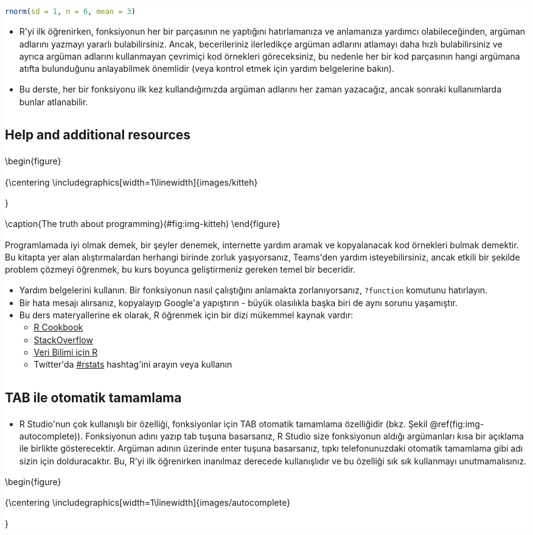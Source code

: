 ```r
rnorm(sd = 1, n = 6, mean = 3)
```

- R'yi ilk öğrenirken, fonksiyonun her bir parçasının ne yaptığını hatırlamanıza ve anlamanıza yardımcı olabileceğinden, argüman adlarını yazmayı yararlı bulabilirsiniz. Ancak, becerileriniz ilerledikçe argüman adlarını atlamayı daha hızlı bulabilirsiniz ve ayrıca argüman adlarını kullanmayan çevrimiçi kod örnekleri göreceksiniz, bu nedenle her bir kod parçasının hangi argümana atıfta bulunduğunu anlayabilmek önemlidir (veya kontrol etmek için yardım belgelerine bakın).

- Bu derste, her bir fonksiyonu ilk kez kullandığımızda argüman adlarını her zaman yazacağız, ancak sonraki kullanımlarda bunlar atlanabilir.

## Help and additional resources

\begin{figure}

{\centering \includegraphics[width=1\linewidth]{images/kitteh} 

}

\caption{The truth about programming}(\#fig:img-kitteh)
\end{figure}

Programlamada iyi olmak demek, bir şeyler denemek, internette yardım aramak ve kopyalanacak kod örnekleri bulmak demektir. Bu kitapta yer alan alıştırmalardan herhangi birinde zorluk yaşıyorsanız, Teams'den yardım isteyebilirsiniz, ancak etkili bir şekilde problem çözmeyi öğrenmek, bu kurs boyunca geliştirmeniz gereken temel bir beceridir. 

* Yardım belgelerini kullanın. Bir fonksiyonun nasıl çalıştığını anlamakta zorlanıyorsanız, `?function` komutunu hatırlayın.
* Bir hata mesajı alırsanız, kopyalayıp Google'a yapıştırın - büyük olasılıkla başka biri de aynı sorunu yaşamıştır.
* Bu ders materyallerine ek olarak, R öğrenmek için bir dizi mükemmel kaynak vardır:
  * [R Cookbook](http://www.cookbook-r.com/)
  * [StackOverflow](https://stackoverflow.com/)
  * [Veri Bilimi için R](https://r4ds.had.co.nz/)
  * Twitter'da [#rstats](https://twitter.com/search?f=tweets&q=%23rstats&src=typd) hashtag'ini arayın veya kullanın
  
  
## TAB ile otomatik tamamlama

- R Studio'nun çok kullanışlı bir özelliği, fonksiyonlar için TAB otomatik tamamlama özelliğidir (bkz. Şekil \@ref(fig:img-autocomplete)). Fonksiyonun adını yazıp tab tuşuna basarsanız, R Studio size fonksiyonun aldığı argümanları kısa bir açıklama ile birlikte gösterecektir. Argüman adının üzerinde enter tuşuna basarsanız, tıpkı telefonunuzdaki otomatik tamamlama gibi adı sizin için dolduracaktır. Bu, R'yi ilk öğrenirken inanılmaz derecede kullanışlıdır ve bu özelliği sık sık kullanmayı unutmamalısınız. 

\begin{figure}

{\centering \includegraphics[width=1\linewidth]{images/autocomplete} 

}
